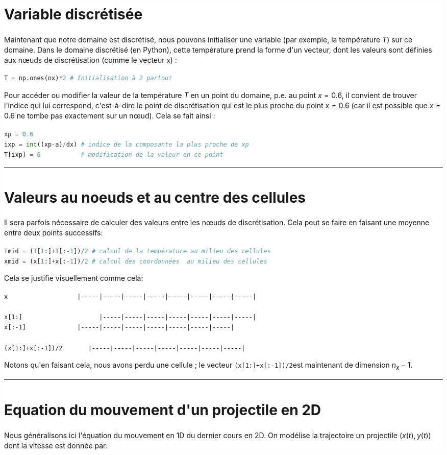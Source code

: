 
# Variable discrétisée

Maintenant que notre domaine est discrétisé, nous pouvons initialiser une variable (par exemple, la température $T$) sur ce domaine. Dans le domaine discrétisé (en Python), cette température prend la forme d'un vecteur, dont les valeurs sont définies aux nœuds de discrétisation (comme le vecteur `x`) :
```python
T = np.ones(nx)*2 # Initialisation à 2 partout 
```

Pour accéder ou modifier la valeur de la température $T$ en un point du domaine, p.e. au point $x = 0.6$, il convient de trouver l'indice qui lui correspond, c'est-à-dire le point de discrétisation qui est le plus proche du point $x = 0.6$ (car il est possible que $x = 0.6$ ne tombe pas exactement sur un nœud). Cela se fait ainsi :
```python 
xp = 0.6
ixp = int((xp-a)/dx) # indice de la composante la plus proche de xp
T[ixp] = 6           # modification de la valeur en ce point
```

---

# Valeurs au noeuds et au centre des cellules

Il sera parfois nécessaire de calculer des valeurs entre les nœuds de discrétisation. Cela peut se faire en faisant une moyenne entre deux points successifs:

```python
Tmid = (T[1:]+T[:-1])/2 # calcul de la température au milieu des cellules
xmid = (x[1:]+x[:-1])/2 # calcul des coordonnées  au milieu des cellules
```

Cela se justifie visuellement comme cela:

```
x                   |-----|-----|-----|-----|-----|-----|-----|-----|

x[1:]                     |-----|-----|-----|-----|-----|-----|-----| 
x[:-1]              |-----|-----|-----|-----|-----|-----|-----|

(x[1:]+x[:-1])/2       |-----|-----|-----|-----|-----|-----|-----|
```

Notons qu'en faisant cela, nous avons perdu une cellule ; le vecteur `(x[1:]+x[:-1])/2`est maintenant de dimension $n_x - 1$.

---

# Equation du mouvement d'un projectile en 2D

Nous généralisons ici l'équation du mouvement en 1D du dernier cours en 2D. On modélise la trajectoire un projectile $(x(t),y(t))$ dont la vitesse est donnée par:
